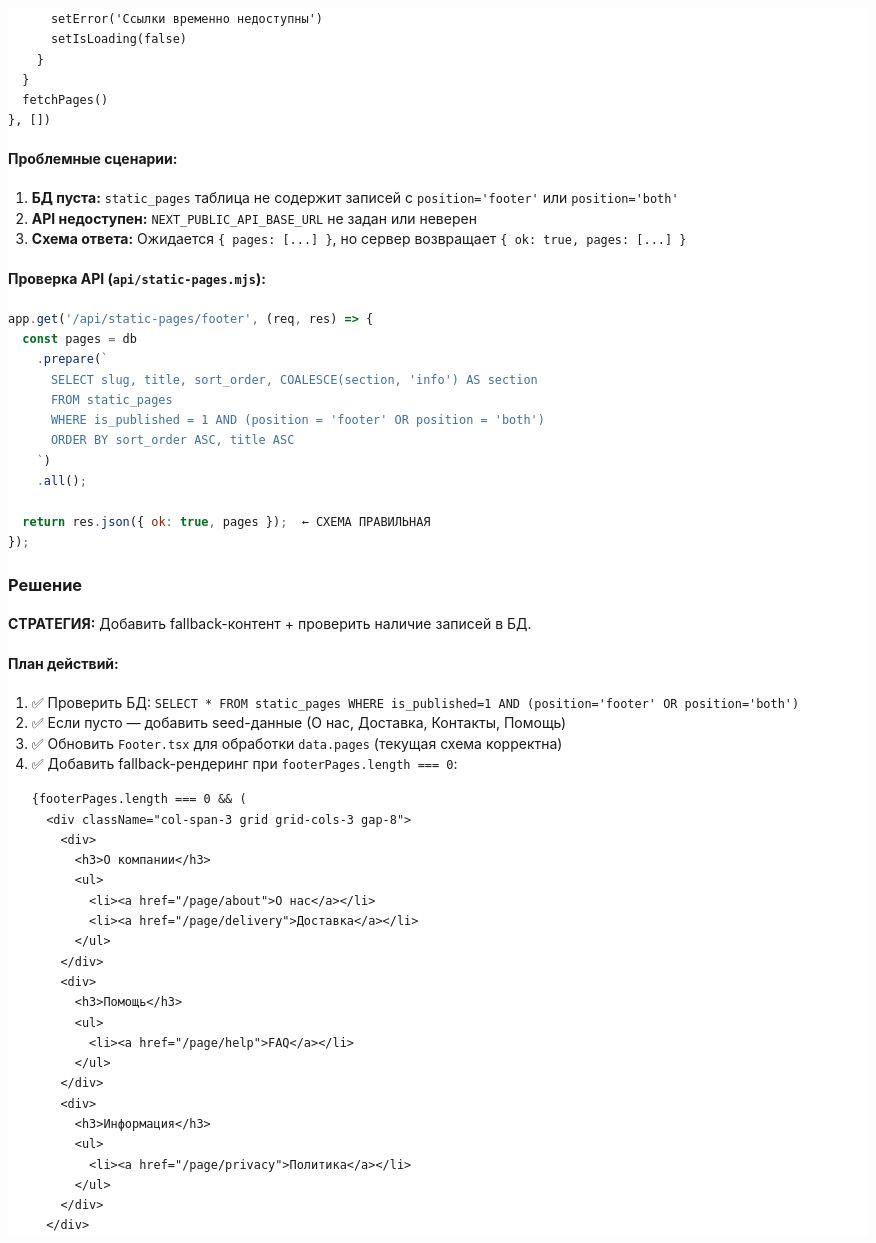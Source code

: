 ```tsx
      setError('Ссылки временно недоступны')
      setIsLoading(false)
    }
  }
  fetchPages()
}, [])
```

#### Проблемные сценарии:
1. **БД пуста:** `static_pages` таблица не содержит записей с `position='footer'` или `position='both'`
2. **API недоступен:** `NEXT_PUBLIC_API_BASE_URL` не задан или неверен
3. **Схема ответа:** Ожидается `{ pages: [...] }`, но сервер возвращает `{ ok: true, pages: [...] }`

#### Проверка API (`api/static-pages.mjs`):
```javascript
app.get('/api/static-pages/footer', (req, res) => {
  const pages = db
    .prepare(`
      SELECT slug, title, sort_order, COALESCE(section, 'info') AS section
      FROM static_pages
      WHERE is_published = 1 AND (position = 'footer' OR position = 'both')
      ORDER BY sort_order ASC, title ASC
    `)
    .all();

  return res.json({ ok: true, pages });  ← СХЕМА ПРАВИЛЬНАЯ
});
```

### Решение
**СТРАТЕГИЯ:** Добавить fallback-контент + проверить наличие записей в БД.

#### План действий:
1. ✅ Проверить БД: `SELECT * FROM static_pages WHERE is_published=1 AND (position='footer' OR position='both')`
2. ✅ Если пусто — добавить seed-данные (О нас, Доставка, Контакты, Помощь)
3. ✅ Обновить `Footer.tsx` для обработки `data.pages` (текущая схема корректна)
4. ✅ Добавить fallback-рендеринг при `footerPages.length === 0`:
   ```tsx
   {footerPages.length === 0 && (
     <div className="col-span-3 grid grid-cols-3 gap-8">
       <div>
         <h3>О компании</h3>
         <ul>
           <li><a href="/page/about">О нас</a></li>
           <li><a href="/page/delivery">Доставка</a></li>
         </ul>
       </div>
       <div>
         <h3>Помощь</h3>
         <ul>
           <li><a href="/page/help">FAQ</a></li>
         </ul>
       </div>
       <div>
         <h3>Информация</h3>
         <ul>
           <li><a href="/page/privacy">Политика</a></li>
         </ul>
       </div>
     </div>
   ```